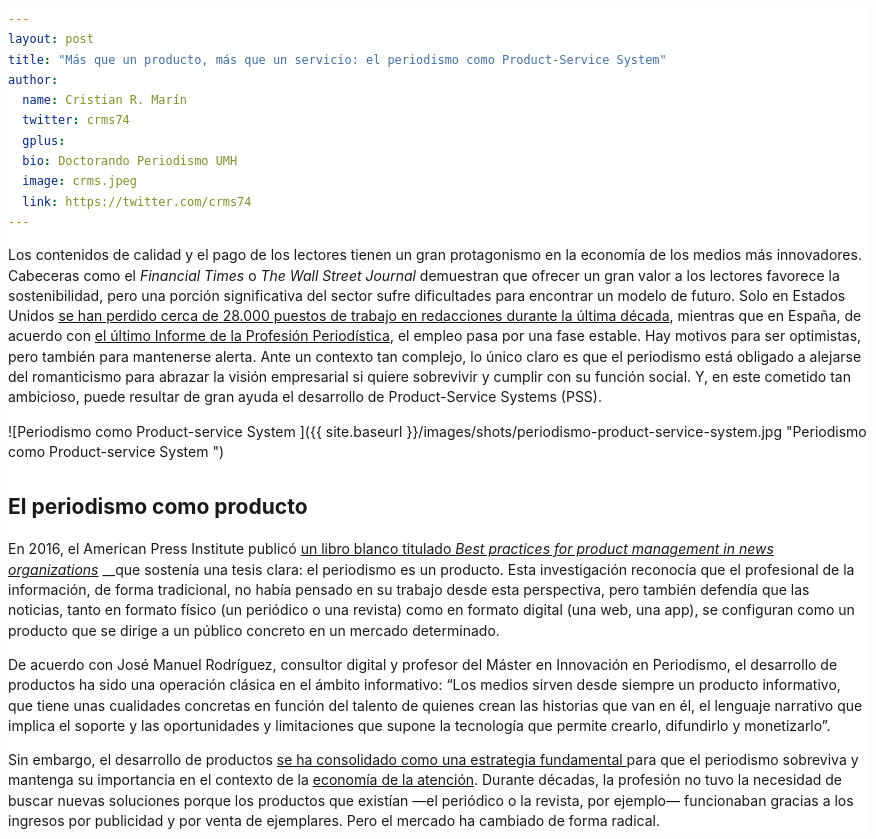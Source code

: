 ```yaml
---
layout: post
title: "Más que un producto, más que un servicio: el periodismo como Product-Service System"
author:
  name: Cristian R. Marín
  twitter: crms74
  gplus:  
  bio: Doctorando Periodismo UMH
  image: crms.jpeg
  link: https://twitter.com/crms74
---
```

Los contenidos de calidad y el pago de los lectores tienen un gran protagonismo en la economía de los medios más innovadores. Cabeceras como el _Financial Times_ o _The Wall Street Journal_ demuestran que ofrecer un gran valor a los lectores favorece la sostenibilidad, pero una porción significativa del sector sufre dificultades para encontrar un modelo de futuro. Solo en Estados Unidos [se han perdido cerca de 28.000 puestos de trabajo en redacciones durante la última década](https://www.pewresearch.org/fact-tank/2019/07/09/u-s-newsroom-employment-has-dropped-by-a-quarter-since-2008/), mientras que en España, de acuerdo con [el último Informe de la Profesión Periodística](https://www.apmadrid.es/wp-content/uploads/2019/03/La-mujer-en-el-periodismo-Informe-2018.pdf), el empleo pasa por una fase estable. Hay motivos para ser optimistas, pero también para mantenerse alerta. Ante un contexto tan complejo, lo único claro es que el periodismo está obligado a alejarse del romanticismo para abrazar la visión empresarial si quiere sobrevivir y cumplir con su función social. Y, en este cometido tan ambicioso, puede resultar de gran ayuda el desarrollo de Product-Service Systems (PSS). 

![Periodismo como Product-service System ]({{ site.baseurl }}/images/shots/periodismo-product-service-system.jpg "Periodismo como Product-service System ")

## El periodismo como producto

En 2016, el American Press Institute publicó [un libro blanco titulado _Best practices for product management in news organizations_](https://www.americanpressinstitute.org/publications/reports/white-papers/product-management-best-practices/single-page/) __que sostenía una tesis clara: el periodismo es un producto. Esta investigación reconocía que el profesional de la información, de forma tradicional, no había pensado en su trabajo desde esta perspectiva, pero también defendía que las noticias, tanto en formato físico (un periódico o una revista) como en formato digital (una web, una app), se configuran como un producto que se dirige a un público concreto en un mercado determinado. 

De acuerdo con José Manuel Rodríguez, consultor digital y profesor del Máster en Innovación en Periodismo, el desarrollo de productos ha sido una operación clásica en el ámbito informativo: “Los medios sirven desde siempre un producto informativo, que tiene unas cualidades concretas en función del talento de quienes crean las historias que van en él, el lenguaje narrativo que implica el soporte y las oportunidades y limitaciones que supone la tecnología que permite crearlo, difundirlo y monetizarlo”.

Sin embargo, el desarrollo de productos [se ha consolidado como una estrategia fundamental ](https://www.journalism.co.uk/news/why-journalists-should-be-more-involved-in-product-development-in-the-newsroom/s2/a628668/)para que el periodismo sobreviva y mantenga su importancia en el contexto de la [economía de la atención](https://mip.umh.es/blog/2019/03/31/apple-news-no-futuro-periodismo/). Durante décadas, la profesión no tuvo la necesidad de buscar nuevas soluciones porque los productos que existían ―el periódico o la revista, por ejemplo― funcionaban gracias a los ingresos por publicidad y por venta de ejemplares. Pero el mercado ha cambiado de forma radical.
